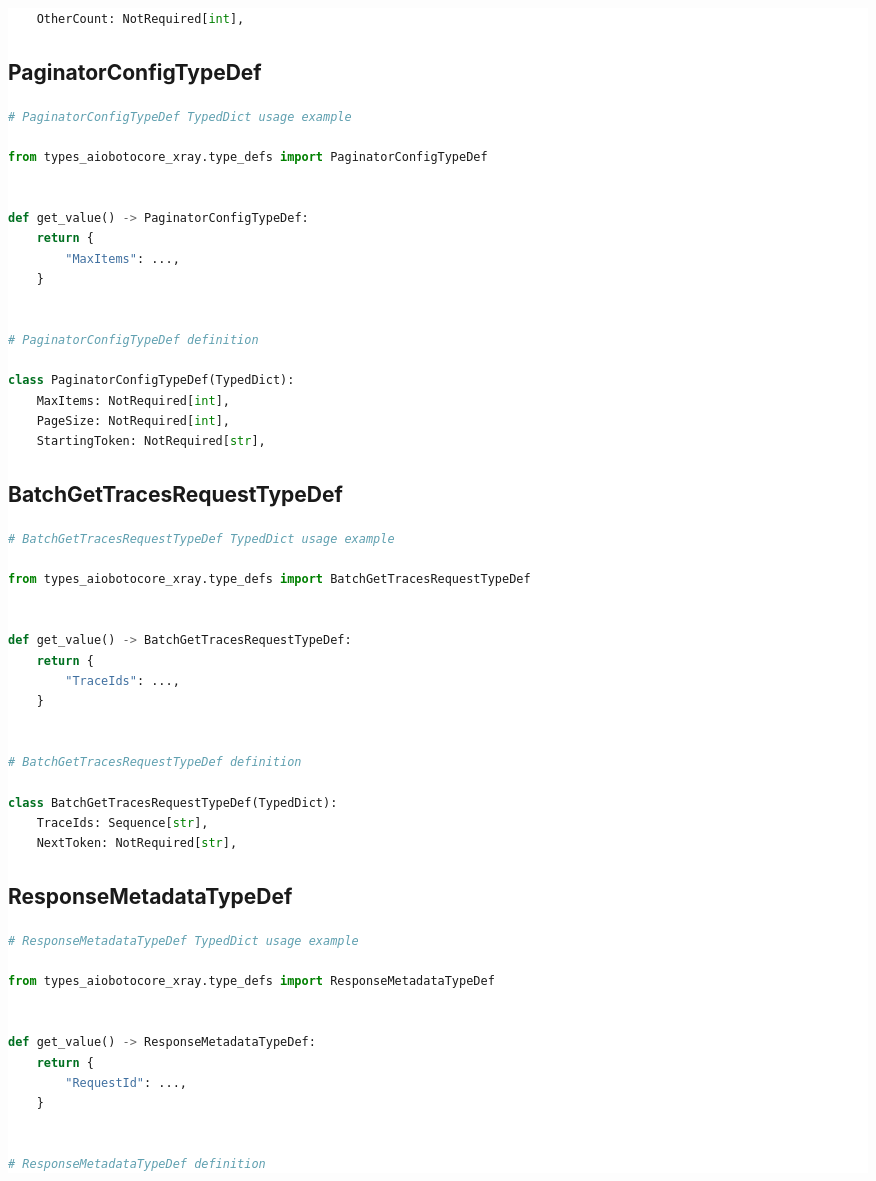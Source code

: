 ```python
    OtherCount: NotRequired[int],
```


## PaginatorConfigTypeDef

```python
# PaginatorConfigTypeDef TypedDict usage example

from types_aiobotocore_xray.type_defs import PaginatorConfigTypeDef


def get_value() -> PaginatorConfigTypeDef:
    return {
        "MaxItems": ...,
    }


# PaginatorConfigTypeDef definition

class PaginatorConfigTypeDef(TypedDict):
    MaxItems: NotRequired[int],
    PageSize: NotRequired[int],
    StartingToken: NotRequired[str],
```


## BatchGetTracesRequestTypeDef

```python
# BatchGetTracesRequestTypeDef TypedDict usage example

from types_aiobotocore_xray.type_defs import BatchGetTracesRequestTypeDef


def get_value() -> BatchGetTracesRequestTypeDef:
    return {
        "TraceIds": ...,
    }


# BatchGetTracesRequestTypeDef definition

class BatchGetTracesRequestTypeDef(TypedDict):
    TraceIds: Sequence[str],
    NextToken: NotRequired[str],
```


## ResponseMetadataTypeDef

```python
# ResponseMetadataTypeDef TypedDict usage example

from types_aiobotocore_xray.type_defs import ResponseMetadataTypeDef


def get_value() -> ResponseMetadataTypeDef:
    return {
        "RequestId": ...,
    }


# ResponseMetadataTypeDef definition

```